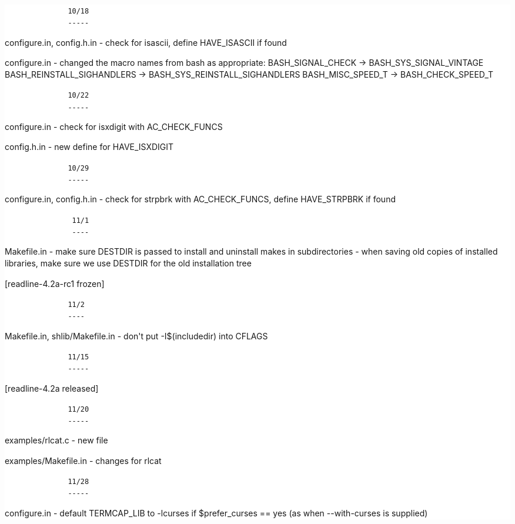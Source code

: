 				   10/18
				   -----
configure.in, config.h.in
	- check for isascii, define HAVE_ISASCII if found

configure.in
	- changed the macro names from bash as appropriate:
		BASH_SIGNAL_CHECK -> BASH_SYS_SIGNAL_VINTAGE
		BASH_REINSTALL_SIGHANDLERS -> BASH_SYS_REINSTALL_SIGHANDLERS
		BASH_MISC_SPEED_T -> BASH_CHECK_SPEED_T

				   10/22
				   -----
configure.in
	- check for isxdigit with AC_CHECK_FUNCS

config.h.in
	- new define for HAVE_ISXDIGIT

				   10/29
				   -----
configure.in, config.h.in
	- check for strpbrk with AC_CHECK_FUNCS, define HAVE_STRPBRK if found

				    11/1
				    ----
Makefile.in
	- make sure DESTDIR is passed to install and uninstall makes in
	  subdirectories
	- when saving old copies of installed libraries, make sure we use
	  DESTDIR for the old installation tree

[readline-4.2a-rc1 frozen]

				   11/2
				   ----
Makefile.in, shlib/Makefile.in
	- don't put -I$(includedir) into CFLAGS

				   11/15
				   -----
[readline-4.2a released]

				   11/20
				   -----
examples/rlcat.c
	- new file

examples/Makefile.in
	- changes for rlcat

				   11/28
				   -----
configure.in
	- default TERMCAP_LIB to -lcurses if $prefer_curses == yes (as when
	  --with-curses is supplied)
